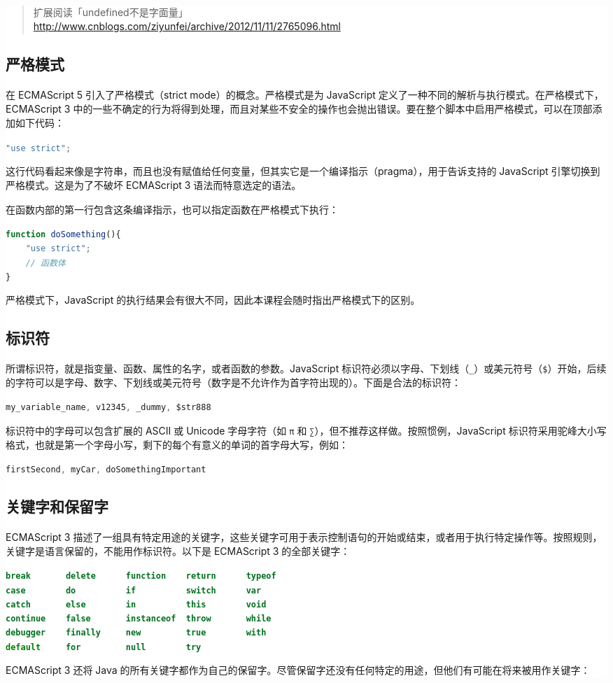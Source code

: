 > 扩展阅读「undefined不是字面量」  
> http://www.cnblogs.com/ziyunfei/archive/2012/11/11/2765096.html

## 严格模式

在 ECMAScript 5 引入了严格模式（strict mode）的概念。严格模式是为 JavaScript 定义了一种不同的解析与执行模式。在严格模式下，ECMAScript 3 中的一些不确定的行为将得到处理，而且对某些不安全的操作也会抛出错误。要在整个脚本中启用严格模式，可以在顶部添加如下代码：
 
 ``` javascript
 "use strict";
 ```

 这行代码看起来像是字符串，而且也没有赋值给任何变量，但其实它是一个编译指示（pragma），用于告诉支持的 JavaScript 引擎切换到严格模式。这是为了不破坏 ECMAScript 3 语法而特意选定的语法。

 在函数内部的第一行包含这条编译指示，也可以指定函数在严格模式下执行：

``` javascript
function doSomething(){
    "use strict"; 
    // 函数体
}
```

严格模式下，JavaScript 的执行结果会有很大不同，因此本课程会随时指出严格模式下的区别。

## 标识符

所谓标识符，就是指变量、函数、属性的名字，或者函数的参数。JavaScript 标识符必须以字母、下划线（`_`）或美元符号（`$`）开始，后续的字符可以是字母、数字、下划线或美元符号（数字是不允许作为首字符出现的）。下面是合法的标识符：
``` javascript
my_variable_name, v12345, _dummy, $str888
```

标识符中的字母可以包含扩展的 ASCII 或 Unicode 字母字符（如 `π` 和 `∑`），但不推荐这样做。按照惯例，JavaScript 标识符采用驼峰大小写格式，也就是第一个字母小写，剩下的每个有意义的单词的首字母大写，例如：

``` javascript
firstSecond, myCar, doSomethingImportant
```

## 关键字和保留字

ECMAScript 3 描述了一组具有特定用途的关键字，这些关键字可用于表示控制语句的开始或结束，或者用于执行特定操作等。按照规则，关键字是语言保留的，不能用作标识符。以下是 ECMAScript 3 的全部关键字：

``` javascript
break       delete      function    return      typeof
case        do          if          switch      var
catch       else        in          this        void
continue    false       instanceof  throw       while
debugger    finally     new         true        with
default     for         null        try
```

ECMAScript 3 还将 Java 的所有关键字都作为自己的保留字。尽管保留字还没有任何特定的用途，但他们有可能在将来被用作关键字：
